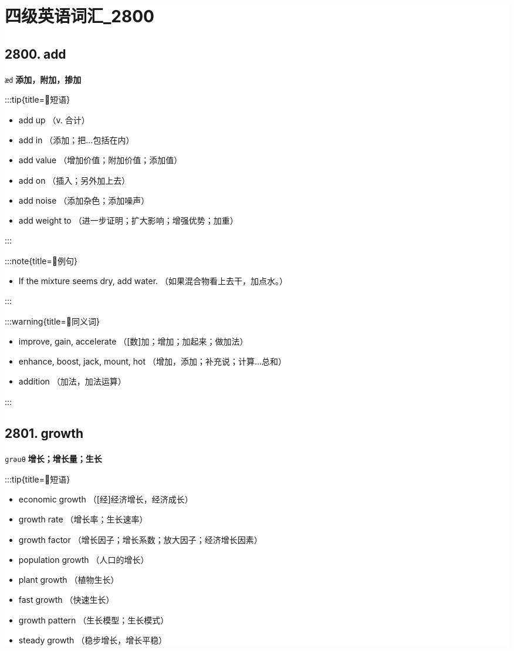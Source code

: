 # 四级英语词汇_2800

## 2800. add

`æd`  **添加，附加，掺加**

:::tip{title=🤩短语}

- add up （v. 合计）

- add in （添加；把…包括在内）

- add value （增加价值；附加价值；添加值）

- add on （插入；另外加上去）

- add noise （添加杂色；添加噪声）

- add weight to （进一步证明；扩大影响；增强优势；加重）

:::

:::note{title=🎤例句}

- If the mixture seems dry, add water. （如果混合物看上去干，加点水。）

:::

:::warning{title=🤔同义词}

- improve, gain, accelerate （[数]加；增加；加起来；做加法）

- enhance, boost, jack, mount, hot （增加，添加；补充说；计算…总和）

- addition （加法，加法运算）

:::


## 2801. growth

`ɡrəuθ`  **增长；增长量；生长**

:::tip{title=🤩短语}

- economic growth （[经]经济增长，经济成长）

- growth rate （增长率；生长速率）

- growth factor （增长因子；增长系数；放大因子；经济增长因素）

- population growth （人口的增长）

- plant growth （植物生长）

- fast growth （快速生长）

- growth pattern （生长模型；生长模式）

- steady growth （稳步增长，增长平稳）
